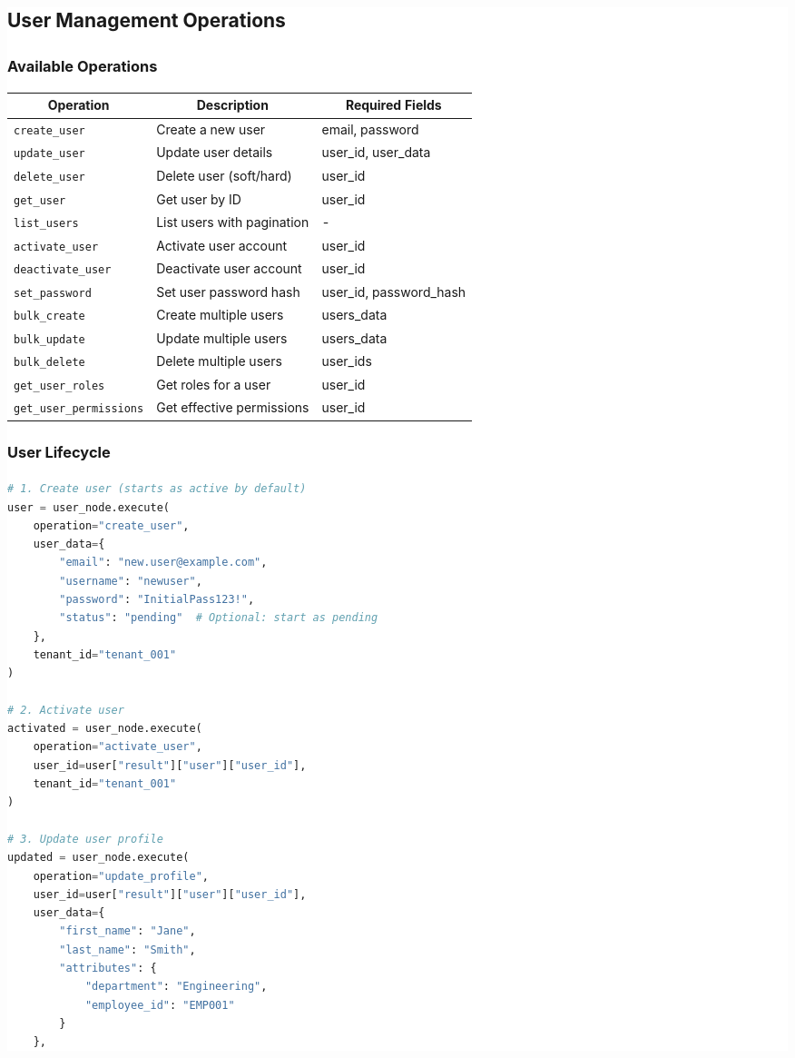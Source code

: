 ## User Management Operations

### Available Operations

| Operation | Description | Required Fields |
|-----------|-------------|-----------------|
| `create_user` | Create a new user | email, password |
| `update_user` | Update user details | user_id, user_data |
| `delete_user` | Delete user (soft/hard) | user_id |
| `get_user` | Get user by ID | user_id |
| `list_users` | List users with pagination | - |
| `activate_user` | Activate user account | user_id |
| `deactivate_user` | Deactivate user account | user_id |
| `set_password` | Set user password hash | user_id, password_hash |
| `bulk_create` | Create multiple users | users_data |
| `bulk_update` | Update multiple users | users_data |
| `bulk_delete` | Delete multiple users | user_ids |
| `get_user_roles` | Get roles for a user | user_id |
| `get_user_permissions` | Get effective permissions | user_id |

### User Lifecycle

```python
# 1. Create user (starts as active by default)
user = user_node.execute(
    operation="create_user",
    user_data={
        "email": "new.user@example.com",
        "username": "newuser",
        "password": "InitialPass123!",
        "status": "pending"  # Optional: start as pending
    },
    tenant_id="tenant_001"
)

# 2. Activate user
activated = user_node.execute(
    operation="activate_user",
    user_id=user["result"]["user"]["user_id"],
    tenant_id="tenant_001"
)

# 3. Update user profile
updated = user_node.execute(
    operation="update_profile",
    user_id=user["result"]["user"]["user_id"],
    user_data={
        "first_name": "Jane",
        "last_name": "Smith",
        "attributes": {
            "department": "Engineering",
            "employee_id": "EMP001"
        }
    },
```